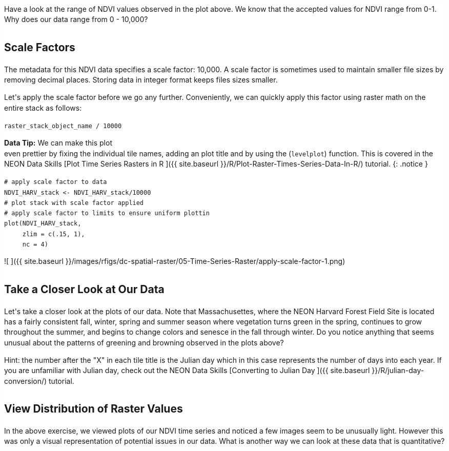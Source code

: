Have a look at the range of NDVI values observed in the plot above. We know that
the accepted values for NDVI range from 0-1. Why does our data range from
0 - 10,000? 

## Scale Factors
The metadata for this NDVI data specifies a scale factor: 10,000. A scale factor
is sometimes used to maintain smaller file sizes by removing decimal places. 
Storing data in integer format keeps files sizes smaller.

Let's apply the scale factor before we go any further. Conveniently, we can 
quickly apply this factor using raster math on the entire stack as follows:

`raster_stack_object_name / 10000`

<i class="fa fa-star"></i> **Data Tip:** We can make this plot  
even prettier by fixing the individual tile names, adding an plot title and by
using the (`levelplot`) function. This is covered in the NEON Data Skills 
[Plot Time Series Rasters in R ]({{ site.baseurl }}/R/Plot-Raster-Times-Series-Data-In-R/)
tutorial. 
{: .notice }


    # apply scale factor to data
    NDVI_HARV_stack <- NDVI_HARV_stack/10000
    # plot stack with scale factor applied
    # apply scale factor to limits to ensure uniform plottin
    plot(NDVI_HARV_stack,
         zlim = c(.15, 1),  
         nc = 4)

![ ]({{ site.baseurl }}/images/rfigs/dc-spatial-raster/05-Time-Series-Raster/apply-scale-factor-1.png) 

## Take a Closer Look at Our Data
Let's take a closer look at the plots of our data. Note that Massachusettes, 
where the NEON Harvard Forest Field Site is located has a fairly consistent
fall, winter, spring and summer season where vegetation turns green in the
spring, continues to grow throughout the summer, and begins to change colors and
senesce in the fall through winter. Do you notice anything that seems unusual
about the patterns of greening and browning observed in the plots above?

Hint: the number after the "X" in each tile title is the Julian day which in
this case represents the number of days into each year. If you are unfamiliar
with Julian day, check out the NEON Data Skills 
[Converting to Julian Day ]({{ site.baseurl }}/R/julian-day-conversion/) 
tutorial.

## View Distribution of Raster Values
In the above exercise, we viewed plots of our NDVI time series and noticed a 
few images seem to be unusually light. However this was only a visual
representation of potential issues in our data. What is another way we can look
at these data that is quantitative? 
